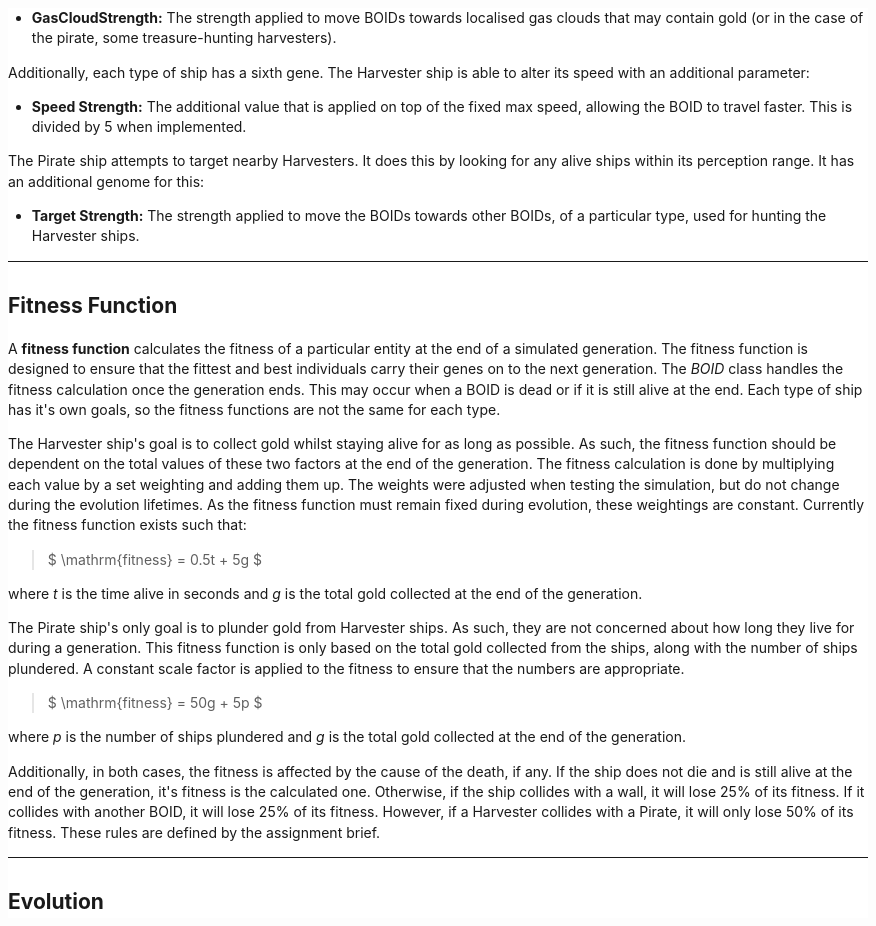 - **GasCloudStrength:** The strength applied to move BOIDs towards localised gas clouds that may contain gold (or in the case of the pirate, some treasure-hunting harvesters).

Additionally, each type of ship has a sixth gene. The Harvester ship is able to alter its speed with an additional parameter:
- **Speed Strength:** The additional value that is applied on top of the fixed max speed, allowing the BOID to travel faster. This is divided by 5 when implemented.

The Pirate ship attempts to target nearby Harvesters. It does this by looking for any alive ships within its perception range. It has an additional genome for this:
- **Target Strength:** The strength applied to move the BOIDs towards other BOIDs, of a particular type, used for hunting the Harvester ships.

---

## Fitness Function

A **fitness function** calculates the fitness of a particular entity at the end of a simulated generation. The fitness function is designed to ensure that the fittest and best individuals carry their genes on to the next generation. The *BOID* class handles the fitness calculation once the generation ends. This may occur when a BOID is dead or if it is still alive at the end. Each type of ship has it's own goals, so the fitness functions are not the same for each type.

The Harvester ship's goal is to collect gold whilst staying alive for as long as possible. As such, the fitness function should be dependent on the total values of these two factors at the end of the generation. The fitness calculation is done by multiplying each value by a set weighting and adding them up. The weights were adjusted when testing the simulation, but do not change during the evolution lifetimes. As the fitness function must remain fixed during evolution, these weightings are constant. Currently the fitness function exists such that:

>$ \mathrm{fitness} = 0.5t + 5g $

where $t$ is the time alive in seconds and $g$ is the total gold collected at the end of the generation.

The Pirate ship's only goal is to plunder gold from Harvester ships. As such, they are not concerned about how long they live for during a generation. This fitness function is only based on the total gold collected from the ships, along with the number of ships plundered. A constant scale factor is applied to the fitness to ensure that the numbers are appropriate.

>$ \mathrm{fitness} = 50g + 5p $

where $p$ is the number of ships plundered and $g$ is the total gold collected at the end of the generation.

Additionally, in both cases, the fitness is affected by the cause of the death, if any. If the ship does not die and is still alive at the end of the generation, it's fitness is the calculated one. Otherwise, if the ship collides with a wall, it will lose 25% of its fitness. If it collides with another BOID, it will lose 25% of its fitness. However, if a Harvester collides with a Pirate, it will only lose 50% of its fitness. These rules are defined by the assignment brief.

---

## Evolution
